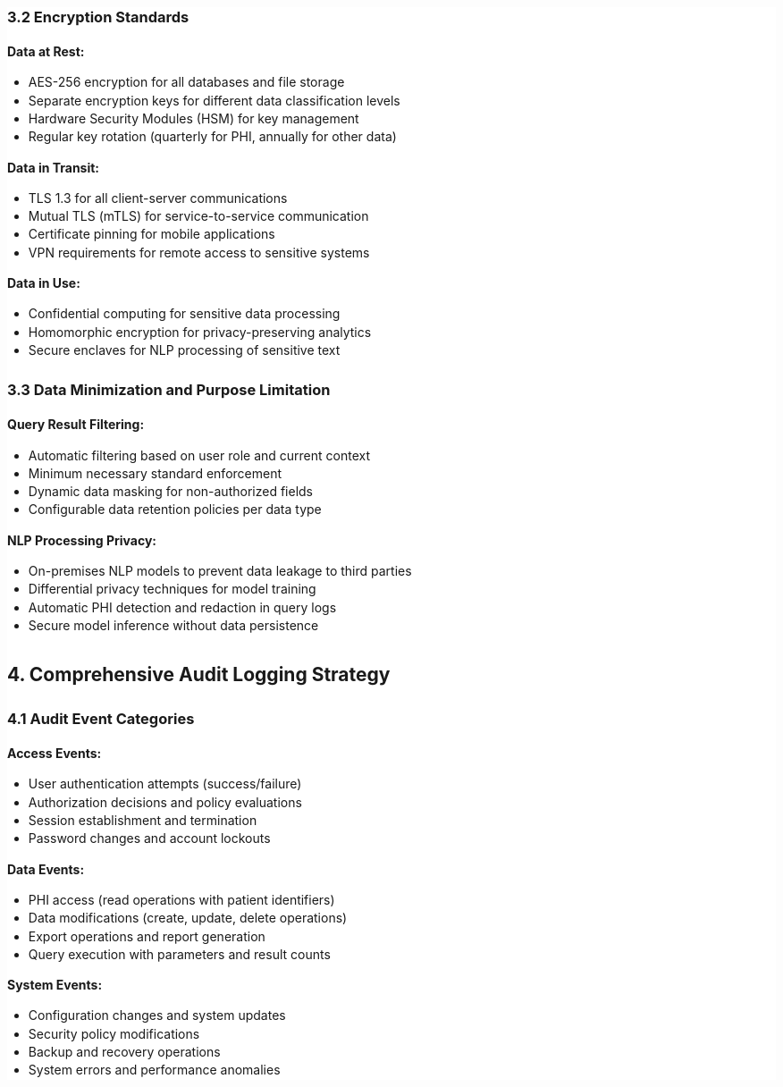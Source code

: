 ### 3.2 Encryption Standards

**Data at Rest:**
- AES-256 encryption for all databases and file storage
- Separate encryption keys for different data classification levels
- Hardware Security Modules (HSM) for key management
- Regular key rotation (quarterly for PHI, annually for other data)

**Data in Transit:**
- TLS 1.3 for all client-server communications
- Mutual TLS (mTLS) for service-to-service communication
- Certificate pinning for mobile applications
- VPN requirements for remote access to sensitive systems

**Data in Use:**
- Confidential computing for sensitive data processing
- Homomorphic encryption for privacy-preserving analytics
- Secure enclaves for NLP processing of sensitive text

### 3.3 Data Minimization and Purpose Limitation

**Query Result Filtering:**
- Automatic filtering based on user role and current context
- Minimum necessary standard enforcement
- Dynamic data masking for non-authorized fields
- Configurable data retention policies per data type

**NLP Processing Privacy:**
- On-premises NLP models to prevent data leakage to third parties
- Differential privacy techniques for model training
- Automatic PHI detection and redaction in query logs
- Secure model inference without data persistence

## 4. Comprehensive Audit Logging Strategy

### 4.1 Audit Event Categories

**Access Events:**
- User authentication attempts (success/failure)
- Authorization decisions and policy evaluations
- Session establishment and termination
- Password changes and account lockouts

**Data Events:**
- PHI access (read operations with patient identifiers)
- Data modifications (create, update, delete operations)
- Export operations and report generation
- Query execution with parameters and result counts

**System Events:**
- Configuration changes and system updates
- Security policy modifications
- Backup and recovery operations
- System errors and performance anomalies
